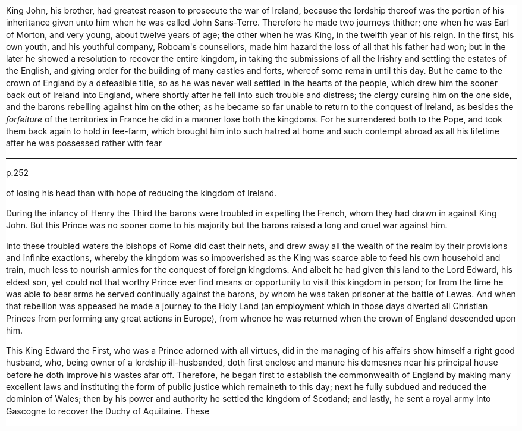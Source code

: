 
King John, his brother, had greatest reason to prosecute the war of Ireland, because the lordship thereof was the portion of his inheritance given unto him when he was called John Sans-Terre. Therefore he made two journeys thither; one when he was Earl of Morton, and very young, about twelve years of age; the other when he was King, in the twelfth year of his reign. In the first, his own youth, and his youthful company, Roboam's counsellors, made him hazard the loss of all that his father had won; 
but in the later he showed a resolution to recover the entire kingdom, in taking the submissions of all the Irishry and settling the estates of the English, and giving order for the building of many castles and forts, whereof some remain until this day. But he 
came to the crown of England by a defeasible title, so as he was never well settled in the hearts of the people, which drew him the sooner back out of Ireland into England, where shortly after he fell into such trouble and distress; the clergy cursing him on the one side, and the barons rebelling against him on the other; as he became so far unable to return to the conquest of Ireland, as besides the *forfeiture* of the territories in France he did in a manner lose both the kingdoms. For he surrendered both to the Pope, and took them back again to hold in fee-farm, which brought him into such hatred at home and such contempt abroad as all his lifetime after he was possessed rather with fear 



---

p.252




of losing his head than with hope of reducing the kingdom of Ireland.


During the infancy of Henry the Third the barons were troubled in expelling the French, whom they had drawn in against King John. But this Prince was no sooner come to his majority but the barons raised a long and cruel war against him.


Into these troubled waters the bishops of Rome did cast their nets, and drew away all the wealth of the realm by their provisions and infinite exactions, whereby the kingdom was so impoverished as the King was scarce able to feed his own household 
and train, much less to nourish armies for the conquest of foreign kingdoms. And albeit he had given this land to the Lord Edward, his eldest son, yet could not that worthy Prince ever find means or opportunity to visit this kingdom in person; for from the time he was able to bear arms he served continually against the barons, by whom he was taken prisoner at the battle of Lewes. And when that rebellion was appeased he made a journey to the Holy Land (an employment which in those days diverted all Christian Princes from performing any great actions in Europe), from whence he was returned when the crown of England descended upon him.


This King Edward the First, who was a Prince adorned with all virtues, did in the managing of his affairs show himself a right good husband, who, being owner of a lordship ill-husbanded, doth first enclose and manure his demesnes near his principal house before he doth improve his wastes afar off. Therefore, he began first to establish the commonwealth of England by making many excellent laws and instituting the form of public justice which remaineth to this day; next he fully subdued and reduced the dominion of Wales; then by his power and authority he settled the kingdom of Scotland; and lastly, he sent a royal army into Gascogne to recover the Duchy of Aquitaine. These 




---
